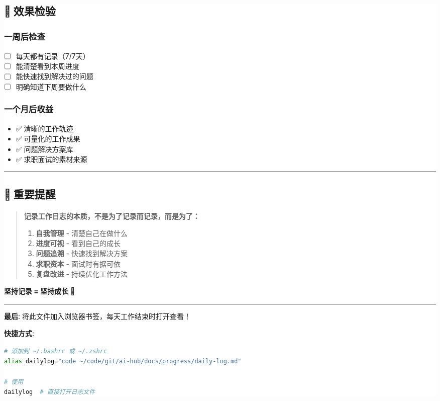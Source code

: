 
## 🎯 效果检验

### 一周后检查

- [ ] 每天都有记录（7/7天）
- [ ] 能清楚看到本周进度
- [ ] 能快速找到解决过的问题
- [ ] 明确知道下周要做什么

### 一个月后收益

- ✅ 清晰的工作轨迹
- ✅ 可量化的工作成果
- ✅ 问题解决方案库
- ✅ 求职面试的素材来源

---

## 📌 重要提醒

> **记录工作日志的本质，不是为了记录而记录，而是为了：**
>
> 1. **自我管理** - 清楚自己在做什么
> 2. **进度可视** - 看到自己的成长
> 3. **问题追溯** - 快速找到解决方案
> 4. **求职资本** - 面试时有据可依
> 5. **复盘改进** - 持续优化工作方法

**坚持记录 = 坚持成长** 💪

---

**最后**: 将此文件加入浏览器书签，每天工作结束时打开查看！

**快捷方式**:
```bash
# 添加到 ~/.bashrc 或 ~/.zshrc
alias dailylog="code ~/code/git/ai-hub/docs/progress/daily-log.md"

# 使用
dailylog  # 直接打开日志文件
```
